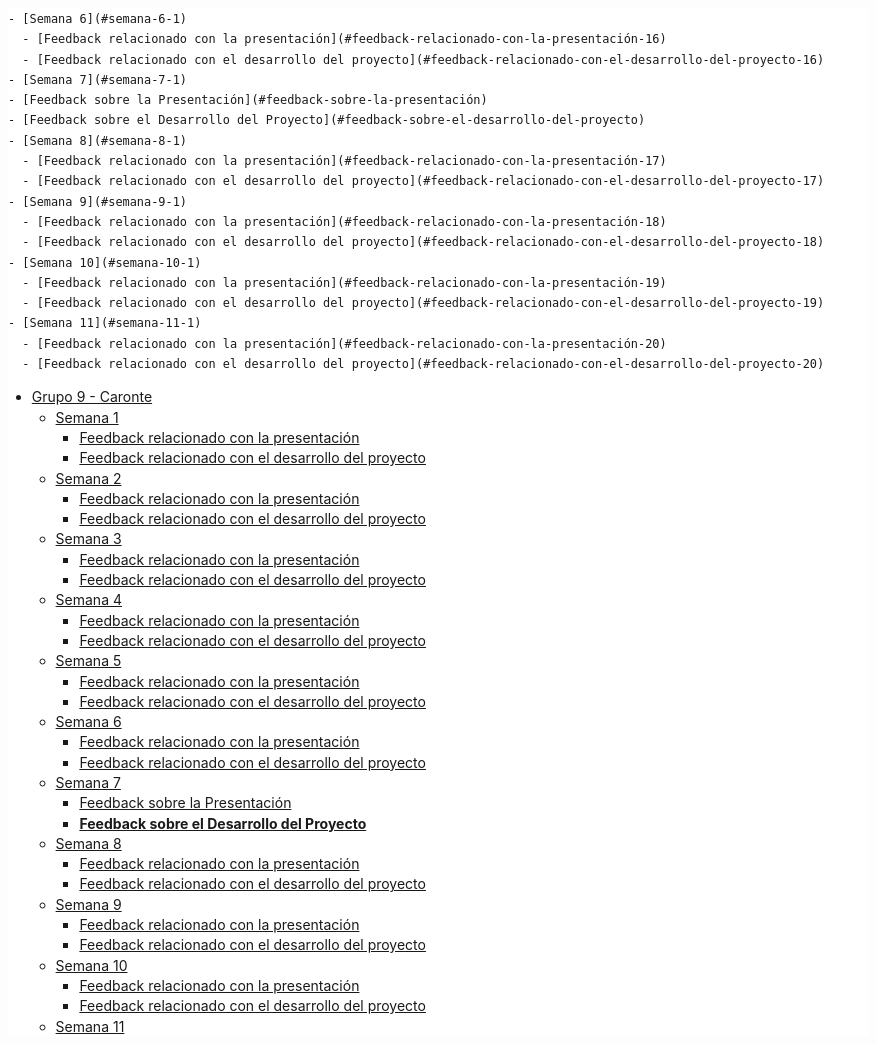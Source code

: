     - [Semana 6](#semana-6-1)
      - [Feedback relacionado con la presentación](#feedback-relacionado-con-la-presentación-16)
      - [Feedback relacionado con el desarrollo del proyecto](#feedback-relacionado-con-el-desarrollo-del-proyecto-16)
    - [Semana 7](#semana-7-1)
    - [Feedback sobre la Presentación](#feedback-sobre-la-presentación)
    - [Feedback sobre el Desarrollo del Proyecto](#feedback-sobre-el-desarrollo-del-proyecto)
    - [Semana 8](#semana-8-1)
      - [Feedback relacionado con la presentación](#feedback-relacionado-con-la-presentación-17)
      - [Feedback relacionado con el desarrollo del proyecto](#feedback-relacionado-con-el-desarrollo-del-proyecto-17)
    - [Semana 9](#semana-9-1)
      - [Feedback relacionado con la presentación](#feedback-relacionado-con-la-presentación-18)
      - [Feedback relacionado con el desarrollo del proyecto](#feedback-relacionado-con-el-desarrollo-del-proyecto-18)
    - [Semana 10](#semana-10-1)
      - [Feedback relacionado con la presentación](#feedback-relacionado-con-la-presentación-19)
      - [Feedback relacionado con el desarrollo del proyecto](#feedback-relacionado-con-el-desarrollo-del-proyecto-19)
    - [Semana 11](#semana-11-1)
      - [Feedback relacionado con la presentación](#feedback-relacionado-con-la-presentación-20)
      - [Feedback relacionado con el desarrollo del proyecto](#feedback-relacionado-con-el-desarrollo-del-proyecto-20)
  - [Grupo 9 - Caronte](#grupo-9---caronte)
    - [Semana 1](#semana-1-2)
      - [Feedback relacionado con la presentación](#feedback-relacionado-con-la-presentación-21)
      - [Feedback relacionado con el desarrollo del proyecto](#feedback-relacionado-con-el-desarrollo-del-proyecto-21)
    - [Semana 2](#semana-2-2)
      - [Feedback relacionado con la presentación](#feedback-relacionado-con-la-presentación-22)
      - [Feedback relacionado con el desarrollo del proyecto](#feedback-relacionado-con-el-desarrollo-del-proyecto-22)
    - [Semana 3](#semana-3-2)
      - [Feedback relacionado con la presentación](#feedback-relacionado-con-la-presentación-23)
      - [Feedback relacionado con el desarrollo del proyecto](#feedback-relacionado-con-el-desarrollo-del-proyecto-23)
    - [Semana 4](#semana-4-2)
      - [Feedback relacionado con la presentación](#feedback-relacionado-con-la-presentación-24)
      - [Feedback relacionado con el desarrollo del proyecto](#feedback-relacionado-con-el-desarrollo-del-proyecto-24)
    - [Semana 5](#semana-5-2)
      - [Feedback relacionado con la presentación](#feedback-relacionado-con-la-presentación-25)
      - [Feedback relacionado con el desarrollo del proyecto](#feedback-relacionado-con-el-desarrollo-del-proyecto-25)
    - [Semana 6](#semana-6-2)
      - [Feedback relacionado con la presentación](#feedback-relacionado-con-la-presentación-26)
      - [Feedback relacionado con el desarrollo del proyecto](#feedback-relacionado-con-el-desarrollo-del-proyecto-26)
    - [Semana 7](#semana-7-2)
      - [Feedback sobre la Presentación](#feedback-sobre-la-presentación-1)
      - [**Feedback sobre el Desarrollo del Proyecto**](#feedback-sobre-el-desarrollo-del-proyecto-1)
    - [Semana 8](#semana-8-2)
      - [Feedback relacionado con la presentación](#feedback-relacionado-con-la-presentación-27)
      - [Feedback relacionado con el desarrollo del proyecto](#feedback-relacionado-con-el-desarrollo-del-proyecto-27)
    - [Semana 9](#semana-9-2)
      - [Feedback relacionado con la presentación](#feedback-relacionado-con-la-presentación-28)
      - [Feedback relacionado con el desarrollo del proyecto](#feedback-relacionado-con-el-desarrollo-del-proyecto-28)
    - [Semana 10](#semana-10-2)
      - [Feedback relacionado con la presentación](#feedback-relacionado-con-la-presentación-29)
      - [Feedback relacionado con el desarrollo del proyecto](#feedback-relacionado-con-el-desarrollo-del-proyecto-29)
    - [Semana 11](#semana-11-2)